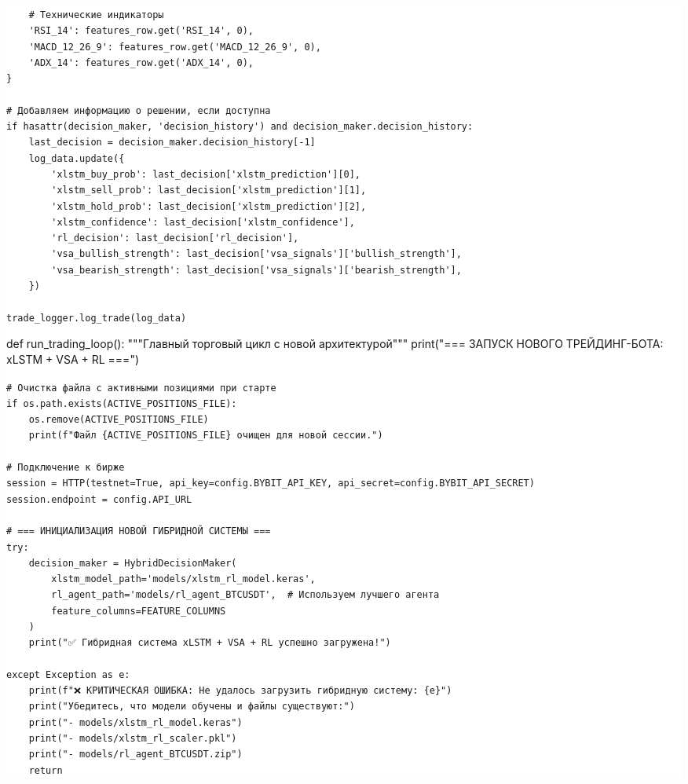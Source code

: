         # Технические индикаторы
        'RSI_14': features_row.get('RSI_14', 0),
        'MACD_12_26_9': features_row.get('MACD_12_26_9', 0),
        'ADX_14': features_row.get('ADX_14', 0),
    }
    
    # Добавляем информацию о решении, если доступна
    if hasattr(decision_maker, 'decision_history') and decision_maker.decision_history:
        last_decision = decision_maker.decision_history[-1]
        log_data.update({
            'xlstm_buy_prob': last_decision['xlstm_prediction'][0],
            'xlstm_sell_prob': last_decision['xlstm_prediction'][1], 
            'xlstm_hold_prob': last_decision['xlstm_prediction'][2],
            'xlstm_confidence': last_decision['xlstm_confidence'],
            'rl_decision': last_decision['rl_decision'],
            'vsa_bullish_strength': last_decision['vsa_signals']['bullish_strength'],
            'vsa_bearish_strength': last_decision['vsa_signals']['bearish_strength'],
        })
    
    trade_logger.log_trade(log_data)

def run_trading_loop():
    """Главный торговый цикл с новой архитектурой"""
    print("=== ЗАПУСК НОВОГО ТРЕЙДИНГ-БОТА: xLSTM + VSA + RL ===")
    
    # Очистка файла с активными позициями при старте
    if os.path.exists(ACTIVE_POSITIONS_FILE):
        os.remove(ACTIVE_POSITIONS_FILE)
        print(f"Файл {ACTIVE_POSITIONS_FILE} очищен для новой сессии.")

    # Подключение к бирже
    session = HTTP(testnet=True, api_key=config.BYBIT_API_KEY, api_secret=config.BYBIT_API_SECRET)
    session.endpoint = config.API_URL
    
    # === ИНИЦИАЛИЗАЦИЯ НОВОЙ ГИБРИДНОЙ СИСТЕМЫ ===
    try:
        decision_maker = HybridDecisionMaker(
            xlstm_model_path='models/xlstm_rl_model.keras',
            rl_agent_path='models/rl_agent_BTCUSDT',  # Используем лучшего агента
            feature_columns=FEATURE_COLUMNS
        )
        print("✅ Гибридная система xLSTM + VSA + RL успешно загружена!")
        
    except Exception as e:
        print(f"❌ КРИТИЧЕСКАЯ ОШИБКА: Не удалось загрузить гибридную систему: {e}")
        print("Убедитесь, что модели обучены и файлы существуют:")
        print("- models/xlstm_rl_model.keras")
        print("- models/xlstm_rl_scaler.pkl") 
        print("- models/rl_agent_BTCUSDT.zip")
        return
